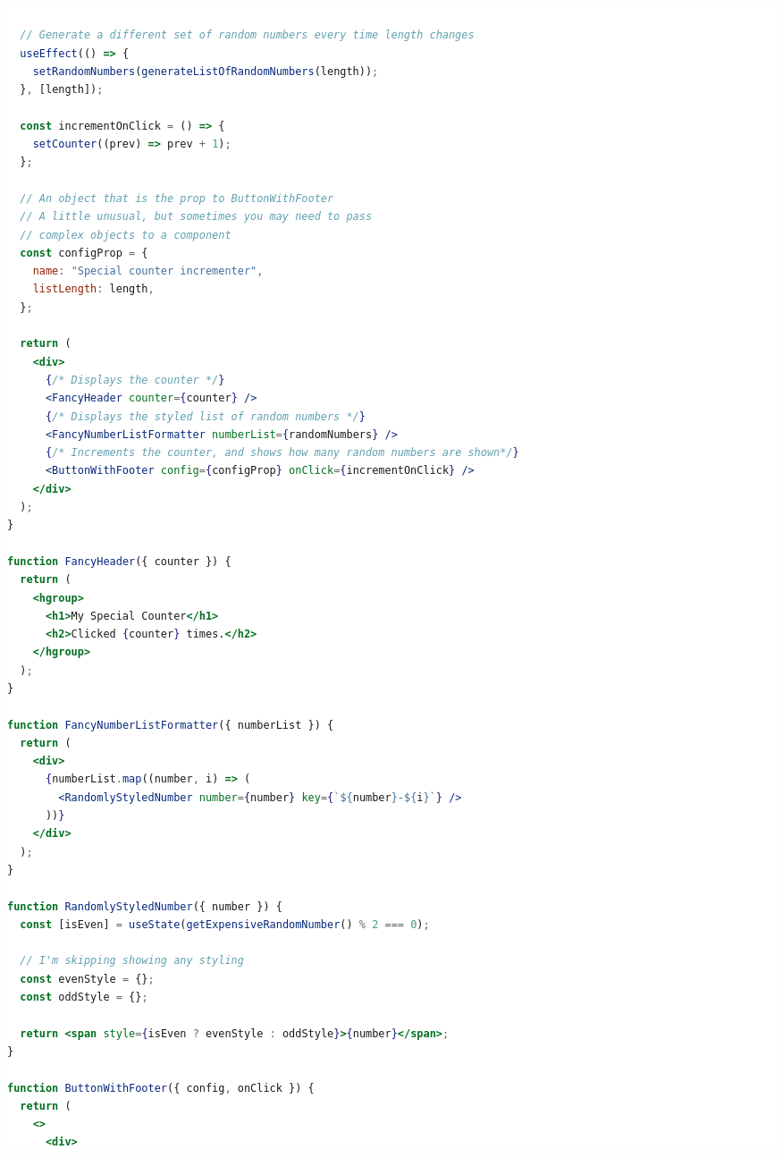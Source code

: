 ```jsx

  // Generate a different set of random numbers every time length changes
  useEffect(() => {
    setRandomNumbers(generateListOfRandomNumbers(length));
  }, [length]);

  const incrementOnClick = () => {
    setCounter((prev) => prev + 1);
  };

  // An object that is the prop to ButtonWithFooter
  // A little unusual, but sometimes you may need to pass
  // complex objects to a component
  const configProp = {
    name: "Special counter incrementer",
    listLength: length,
  };

  return (
    <div>
      {/* Displays the counter */}
      <FancyHeader counter={counter} />
      {/* Displays the styled list of random numbers */}
      <FancyNumberListFormatter numberList={randomNumbers} />
      {/* Increments the counter, and shows how many random numbers are shown*/}
      <ButtonWithFooter config={configProp} onClick={incrementOnClick} />
    </div>
  );
}

function FancyHeader({ counter }) {
  return (
    <hgroup>
      <h1>My Special Counter</h1>
      <h2>Clicked {counter} times.</h2>
    </hgroup>
  );
}

function FancyNumberListFormatter({ numberList }) {
  return (
    <div>
      {numberList.map((number, i) => (
        <RandomlyStyledNumber number={number} key={`${number}-${i}`} />
      ))}
    </div>
  );
}

function RandomlyStyledNumber({ number }) {
  const [isEven] = useState(getExpensiveRandomNumber() % 2 === 0);

  // I'm skipping showing any styling
  const evenStyle = {};
  const oddStyle = {};

  return <span style={isEven ? evenStyle : oddStyle}>{number}</span>;
}

function ButtonWithFooter({ config, onClick }) {
  return (
    <>
      <div>
```